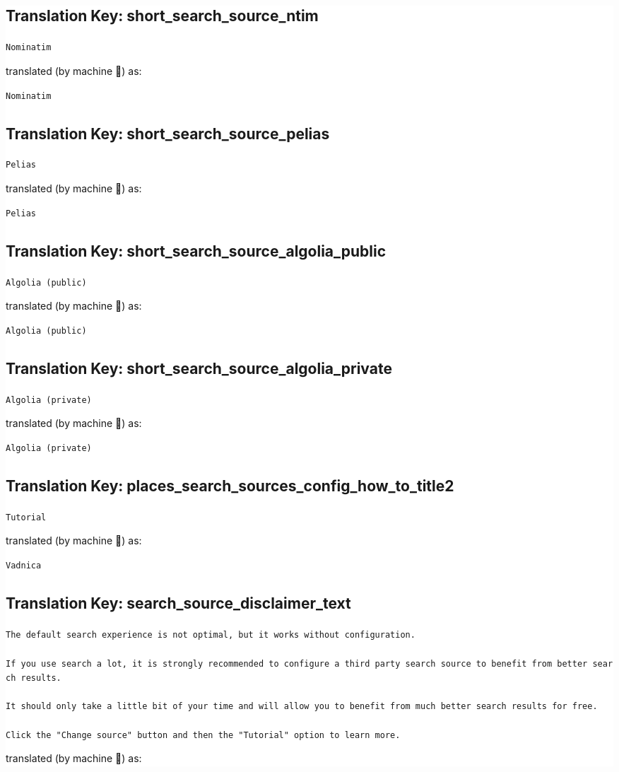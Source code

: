 
## Translation Key: short_search_source_ntim
```
Nominatim
```
translated (by machine 🤖) as:
```
Nominatim
```


## Translation Key: short_search_source_pelias
```
Pelias
```
translated (by machine 🤖) as:
```
Pelias
```


## Translation Key: short_search_source_algolia_public
```
Algolia (public)
```
translated (by machine 🤖) as:
```
Algolia (public)
```


## Translation Key: short_search_source_algolia_private
```
Algolia (private)
```
translated (by machine 🤖) as:
```
Algolia (private)
```


## Translation Key: places_search_sources_config_how_to_title2
```
Tutorial
```
translated (by machine 🤖) as:
```
Vadnica
```


## Translation Key: search_source_disclaimer_text
```
The default search experience is not optimal, but it works without configuration.

If you use search a lot, it is strongly recommended to configure a third party search source to benefit from better search results.

It should only take a little bit of your time and will allow you to benefit from much better search results for free.

Click the "Change source" button and then the "Tutorial" option to learn more.
```
translated (by machine 🤖) as:
```
```